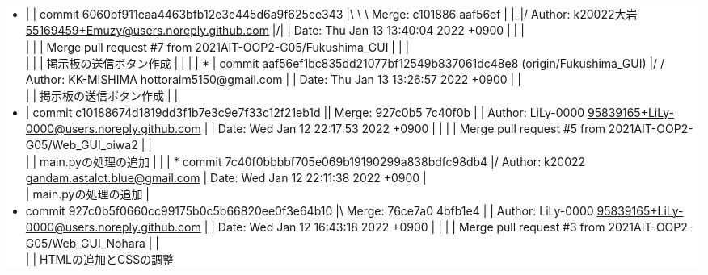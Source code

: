 * | |   commit 6060bf911eaa4463bfb12e3c445d6a9f625ce343
|\ \ \  Merge: c101886 aaf56ef
| |_|/  Author: k20022大岩 <55169459+Emuzy@users.noreply.github.com>
|/| |   Date:   Thu Jan 13 13:40:04 2022 +0900
| | |   
| | |       Merge pull request #7 from 2021AIT-OOP2-G05/Fukushima_GUI
| | |       
| | |       掲示板の送信ボタン作成
| | | 
| * | commit aaf56ef1bc835dd21077bf12549b837061dc48e8 (origin/Fukushima_GUI)
|/ /  Author: KK-MISHIMA <hottoraim5150@gmail.com>
| |   Date:   Thu Jan 13 13:26:57 2022 +0900
| |   
| |       掲示板の送信ボタン作成
| | 
* | commit c10188674d1819dd3f1b7e3c9e7f33c12f21eb1d
|\| Merge: 927c0b5 7c40f0b
| | Author: LiLy-0000 <95839165+LiLy-0000@users.noreply.github.com>
| | Date:   Wed Jan 12 22:17:53 2022 +0900
| | 
| |     Merge pull request #5 from 2021AIT-OOP2-G05/Web_GUI_oiwa2
| |     
| |     main.pyの処理の追加
| | 
| * commit 7c40f0bbbbf705e069b19190299a838bdfc98db4
|/  Author: k20022 <gandam.astalot.blue@gmail.com>
|   Date:   Wed Jan 12 22:11:38 2022 +0900
|   
|       main.pyの処理の追加
|   
*   commit 927c0b5f0660cc99175b0c5b66820ee0f3e64b10
|\  Merge: 76ce7a0 4bfb1e4
| | Author: LiLy-0000 <95839165+LiLy-0000@users.noreply.github.com>
| | Date:   Wed Jan 12 16:43:18 2022 +0900
| | 
| |     Merge pull request #3 from 2021AIT-OOP2-G05/Web_GUI_Nohara
| |     
| |     HTMLの追加とCSSの調整